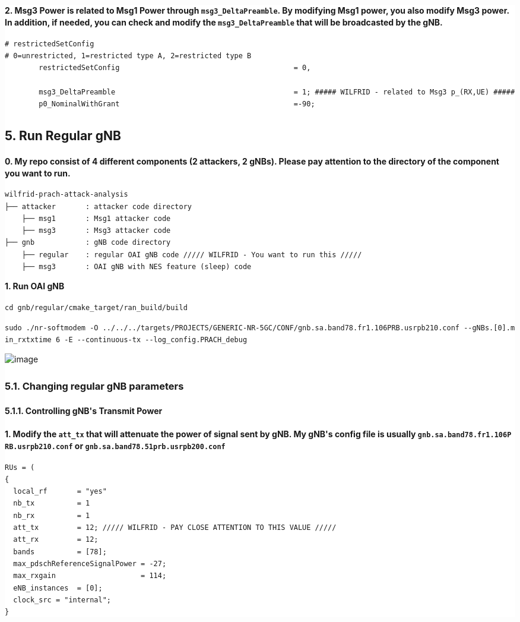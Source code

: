 <b>2. Msg3 Power is related to Msg1 Power through `msg3_DeltaPreamble`. By modifying Msg1 power, you also modify Msg3 power. In addition, if needed, you can check and modify the `msg3_DeltaPreamble` that will be broadcasted by the gNB.</b>

```
# restrictedSetConfig
# 0=unrestricted, 1=restricted type A, 2=restricted type B
        restrictedSetConfig                                         = 0,

        msg3_DeltaPreamble                                          = 1; ##### WILFRID - related to Msg3 p_(RX,UE) #####
        p0_NominalWithGrant                                         =-90;
```

## 5. Run Regular gNB

<b>0. My repo consist of 4 different components (2 attackers, 2 gNBs). Please pay attention to the directory of the component you want to run.</b>

```
wilfrid-prach-attack-analysis
├── attacker       : attacker code directory
    ├── msg1       : Msg1 attacker code
    ├── msg3       : Msg3 attacker code
├── gnb            : gNB code directory
    ├── regular    : regular OAI gNB code ///// WILFRID - You want to run this /////
    ├── msg3       : OAI gNB with NES feature (sleep) code
```

<b>1. Run OAI gNB</b>

```shell=
cd gnb/regular/cmake_target/ran_build/build
```
```shell=
sudo ./nr-softmodem -O ../../../targets/PROJECTS/GENERIC-NR-5GC/CONF/gnb.sa.band78.fr1.106PRB.usrpb210.conf --gNBs.[0].min_rxtxtime 6 -E --continuous-tx --log_config.PRACH_debug
```
![image](https://github.com/user-attachments/assets/6650b2f5-90a0-4db5-a9bd-91a7ba9d81a4)

### 5.1. Changing regular gNB parameters

#### 5.1.1. Controlling gNB's Transmit Power

<b>1. Modify the `att_tx` that will attenuate the power of signal sent by gNB. My gNB's config file is usually `gnb.sa.band78.fr1.106PRB.usrpb210.conf` or `gnb.sa.band78.51prb.usrpb200.conf`</b>

```
RUs = (
{
  local_rf       = "yes"
  nb_tx          = 1
  nb_rx          = 1
  att_tx         = 12; ///// WILFRID - PAY CLOSE ATTENTION TO THIS VALUE /////
  att_rx         = 12;
  bands          = [78];
  max_pdschReferenceSignalPower = -27;
  max_rxgain                    = 114;
  eNB_instances  = [0];
  clock_src = "internal";
}
```
